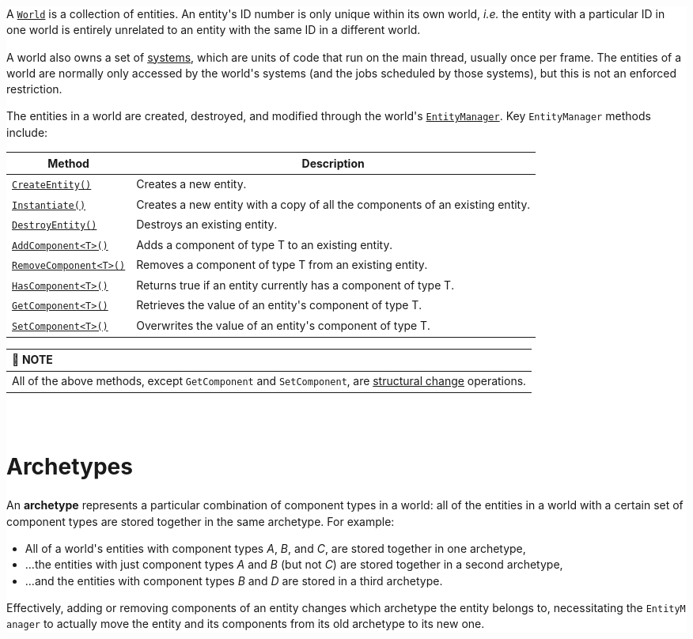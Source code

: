 A [`World`](https://docs.unity3d.com/Packages/com.unity.entities@latest?subfolder=/api/Unity.Entities.World.html) is a collection of entities. An entity's ID number is only unique within its own world, *i.e.* the entity with a particular ID in one world is entirely unrelated to an entity with the same ID in a different world.

A world also owns a set of [systems](concepts-systems.md), which are units of code that run on the main thread, usually once per frame. The entities of a world are normally only accessed by the world's systems (and the jobs scheduled by those systems), but this is not an enforced restriction.

The entities in a world are created, destroyed, and modified through the world's [`EntityManager`](https://docs.unity3d.com/Packages/com.unity.entities@latest?subfolder=/api/Unity.Entities.EntityManager.html). Key `EntityManager` methods include:

|**Method**|**Description**|
|---|---|
| [`CreateEntity()`](https://docs.unity3d.com/Packages/com.unity.entities@latest?subfolder=/api/Unity.Entities.EntityManager.CreateEntity.html) | Creates a new entity. |
| [`Instantiate()`](https://docs.unity3d.com/Packages/com.unity.entities@latest?subfolder=/api/Unity.Entities.Instantiate.html) | Creates a new entity with a copy of all the components of an existing entity. |
| [`DestroyEntity()`](https://docs.unity3d.com/Packages/com.unity.entities@latest?subfolder=/api/Unity.Entities.EntityManager.DestroyEntity.html) | Destroys an existing entity. |
| [`AddComponent<T>()`](https://docs.unity3d.com/Packages/com.unity.entities@latest?subfolder=/api/Unity.Entities.EntityManager.AddComponent.html) | Adds a component of type T to an existing entity. |
| [`RemoveComponent<T>()`](https://docs.unity3d.com/Packages/com.unity.entities@latest?subfolder=/api/Unity.Entities.EntityManager.RemoveComponent.html) | Removes a component of type T from an existing entity. |
| [`HasComponent<T>()`](https://docs.unity3d.com/Packages/com.unity.entities@latest?subfolder=/api/Unity.Entities.EntityManager.HasComponent.html) | Returns true if an entity currently has a component of type T. |
| [`GetComponent<T>()`](https://docs.unity3d.com/Packages/com.unity.entities@latest?subfolder=/api/Unity.Entities.EntityManager.GetComponent.html) | Retrieves the value of an entity's component of type T. |
| [`SetComponent<T>()`](https://docs.unity3d.com/Packages/com.unity.entities@latest?subfolder=/api/Unity.Entities.EntityManager.SetComponent.html) | Overwrites the value of an entity's component of type T. |

| &#x1F4DD; NOTE |
| :- |
| All of the above methods, except `GetComponent` and `SetComponent`, are [structural change](concepts-structural-changes.md) operations. |

<br>

#  Archetypes

An **archetype** represents a particular combination of component types in a world: all of the entities in a world with a certain set of component types are stored together in the same archetype. For example:

 - All of a world's entities with component types *A*, *B*, and *C*, are stored together in one archetype,
 - ...the entities with just component types *A* and *B* (but not *C*) are stored together in a second archetype,
 - ...and the entities with component types *B* and *D* are stored in a third archetype.

Effectively, adding or removing components of an entity changes which archetype the entity belongs to, necessitating the `EntityManager` to actually move the entity and its components from its old archetype to its new one.
